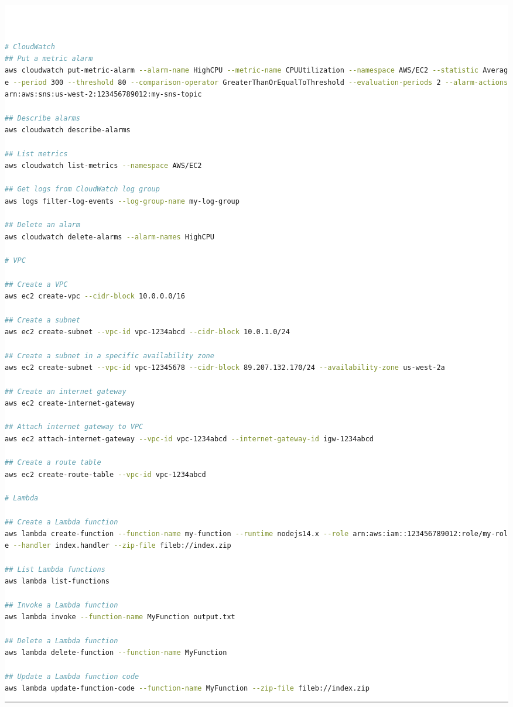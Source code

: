 ```sh



# CloudWatch
## Put a metric alarm
aws cloudwatch put-metric-alarm --alarm-name HighCPU --metric-name CPUUtilization --namespace AWS/EC2 --statistic Average --period 300 --threshold 80 --comparison-operator GreaterThanOrEqualToThreshold --evaluation-periods 2 --alarm-actions arn:aws:sns:us-west-2:123456789012:my-sns-topic

## Describe alarms
aws cloudwatch describe-alarms

## List metrics
aws cloudwatch list-metrics --namespace AWS/EC2

## Get logs from CloudWatch log group
aws logs filter-log-events --log-group-name my-log-group

## Delete an alarm
aws cloudwatch delete-alarms --alarm-names HighCPU

# VPC

## Create a VPC
aws ec2 create-vpc --cidr-block 10.0.0.0/16

## Create a subnet
aws ec2 create-subnet --vpc-id vpc-1234abcd --cidr-block 10.0.1.0/24

## Create a subnet in a specific availability zone
aws ec2 create-subnet --vpc-id vpc-12345678 --cidr-block 89.207.132.170/24 --availability-zone us-west-2a

## Create an internet gateway
aws ec2 create-internet-gateway

## Attach internet gateway to VPC
aws ec2 attach-internet-gateway --vpc-id vpc-1234abcd --internet-gateway-id igw-1234abcd

## Create a route table
aws ec2 create-route-table --vpc-id vpc-1234abcd

# Lambda

## Create a Lambda function
aws lambda create-function --function-name my-function --runtime nodejs14.x --role arn:aws:iam::123456789012:role/my-role --handler index.handler --zip-file fileb://index.zip

## List Lambda functions
aws lambda list-functions

## Invoke a Lambda function
aws lambda invoke --function-name MyFunction output.txt

## Delete a Lambda function
aws lambda delete-function --function-name MyFunction

## Update a Lambda function code
aws lambda update-function-code --function-name MyFunction --zip-file fileb://index.zip
```

---